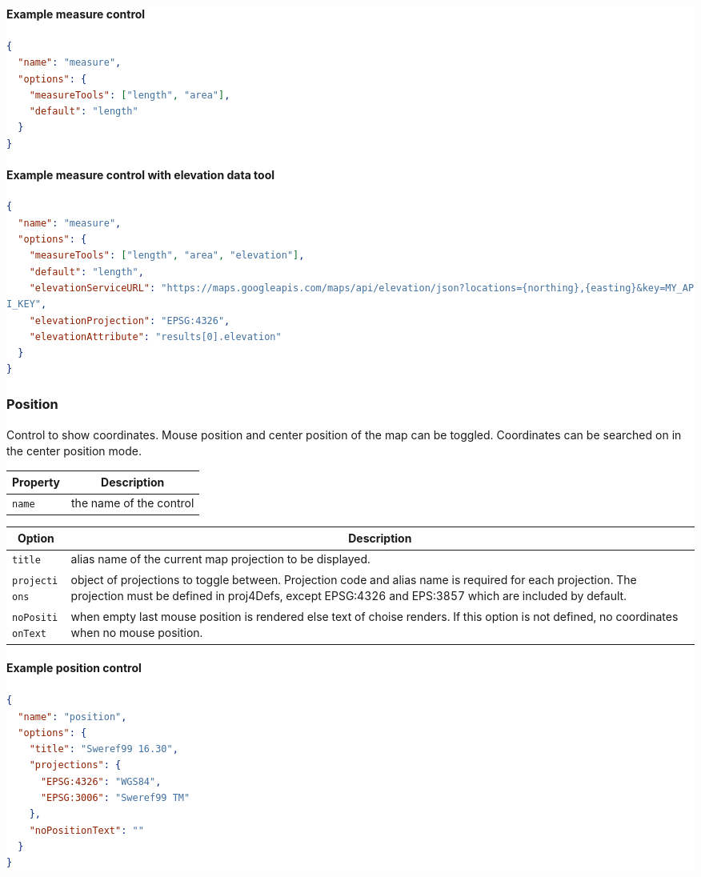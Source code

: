 #### Example measure control

```json
{
  "name": "measure",
  "options": {
    "measureTools": ["length", "area"],
    "default": "length"
  }
}
```

#### Example measure control with elevation data tool

```json
{
  "name": "measure",
  "options": {
    "measureTools": ["length", "area", "elevation"],
    "default": "length",
    "elevationServiceURL": "https://maps.googleapis.com/maps/api/elevation/json?locations={northing},{easting}&key=MY_API_KEY",
    "elevationProjection": "EPSG:4326",
    "elevationAttribute": "results[0].elevation"
  }
}
```

### Position

Control to show coordinates. Mouse position and center position of the map can be toggled. Coordinates can be searched on in the center position mode.

Property | Description
---|---
`name` | the name of the control

Option | Description
---|---
`title` | alias name of the current map projection to be displayed.
`projections` | object of projections to toggle between. Projection code and alias name is required for each projection. The projection must be defined in proj4Defs, except EPSG:4326 and EPS:3857 which are included by default.
`noPositionText` | when empty last mouse position is rendered else text of choise renders. If this option is not defined, no coordinates when no mouse position.  


#### Example position control

```json
{
  "name": "position",
  "options": {
    "title": "Sweref99 16.30",
    "projections": {
      "EPSG:4326": "WGS84",
      "EPSG:3006": "Sweref99 TM"
    },
    "noPositionText": ""
  }
}
```
